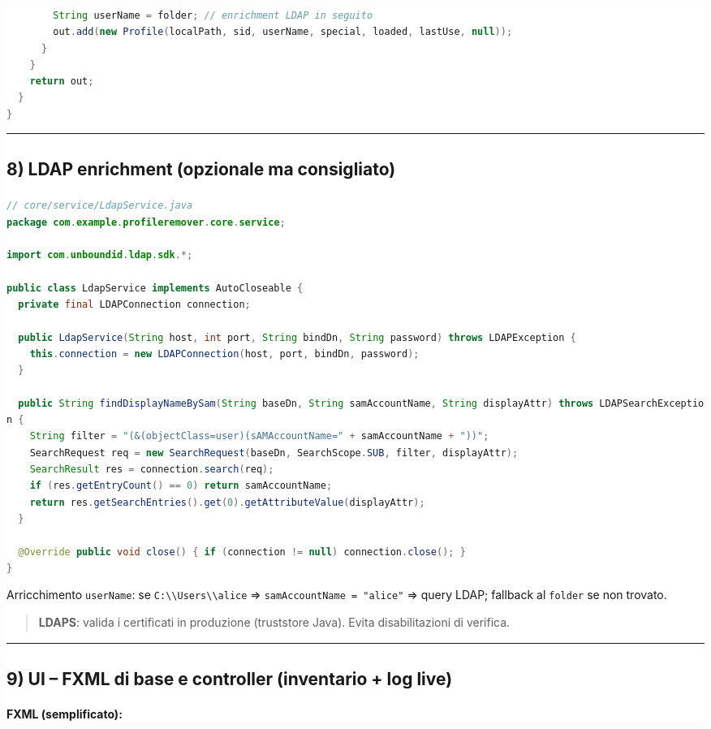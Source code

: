 ```java
        String userName = folder; // enrichment LDAP in seguito
        out.add(new Profile(localPath, sid, userName, special, loaded, lastUse, null));
      }
    }
    return out;
  }
}
```

---

## 8) LDAP enrichment (opzionale ma consigliato)

```java
// core/service/LdapService.java
package com.example.profileremover.core.service;

import com.unboundid.ldap.sdk.*;

public class LdapService implements AutoCloseable {
  private final LDAPConnection connection;

  public LdapService(String host, int port, String bindDn, String password) throws LDAPException {
    this.connection = new LDAPConnection(host, port, bindDn, password);
  }

  public String findDisplayNameBySam(String baseDn, String samAccountName, String displayAttr) throws LDAPSearchException {
    String filter = "(&(objectClass=user)(sAMAccountName=" + samAccountName + "))";
    SearchRequest req = new SearchRequest(baseDn, SearchScope.SUB, filter, displayAttr);
    SearchResult res = connection.search(req);
    if (res.getEntryCount() == 0) return samAccountName;
    return res.getSearchEntries().get(0).getAttributeValue(displayAttr);
  }

  @Override public void close() { if (connection != null) connection.close(); }
}
```

Arricchimento `userName`: se `C:\\Users\\alice` ⇒ `samAccountName = "alice"` ⇒ query LDAP; fallback al `folder` se non trovato.

> **LDAPS**: valida i certificati in produzione (truststore Java). Evita disabilitazioni di verifica.

---

## 9) UI – FXML di base e controller (inventario + log live)

**FXML (semplificato):**
